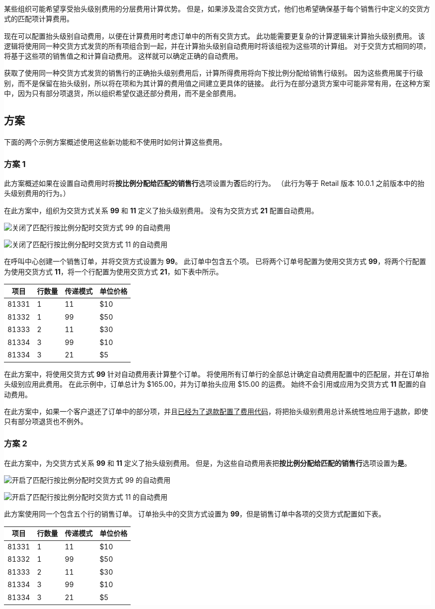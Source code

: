 某些组织可能希望享受抬头级别费用的分层费用计算优势。 但是，如果涉及混合交货方式，他们也希望确保基于每个销售行中定义的交货方式的匹配项计算费用。

现在可以配置抬头级别自动费用，以便在计算费用时考虑订单中的所有交货方式。 此功能需要更复杂的计算逻辑来计算抬头级别费用。 该逻辑将使用同一种交货方式发货的所有项组合到一起，并在计算抬头级别自动费用时将该组视为这些项的计算组。 对于交货方式相同的项，将基于这些项的销售值之和计算自动费用。 这样就可以确定正确的自动费用。

获取了使用同一种交货方式发货的销售行的正确抬头级别费用后，计算所得费用将向下按比例分配给销售行级别。 因为这些费用属于行级别，而不是保留在抬头级别，所以将在项和为其计算的费用值之间建立更具体的链接。 此行为在部分退货方案中可能非常有用，在这种方案中，因为只有部分项退货，所以组织希望仅退还部分费用，而不是全部费用。

## <a name="scenarios"></a>方案

下面的两个示例方案概述使用这些新功能和不使用时如何计算这些费用。

### <a name="scenario-1"></a>方案 1

此方案概述如果在设置自动费用时将**按比例分配给匹配的销售行**选项设置为**否**后的行为。 （此行为等于 Retail 版本 10.0.1 之前版本中的抬头级别费用的行为。）

在此方案中，组织为交货方式关系 **99** 和 **11** 定义了抬头级别费用。 没有为交货方式 **21** 配置自动费用。

![关闭了匹配行按比例分配时交货方式 99 的自动费用](media/99_disabled.png)

![关闭了匹配行按比例分配时交货方式 11 的自动费用](media/11_disabled.png)

在呼叫中心创建一个销售订单，并将交货方式设置为 **99**。 此订单中包含五个项。 已将两个订单号配置为使用交货方式 **99**，将两个行配置为使用交货方式 **11**，将一个行配置为使用交货方式 **21**，如下表中所示。

| 项目  | 行数量 | 传递模式 | 单位价格 |
|-------|---------------|---------------|----------------|
| 81331 | 1             | 11            | $10            |
| 81332 | 1             | 99            | $50            |
| 81333 | 2             | 11            | $30            |
| 81334 | 3             | 99            | $10            |
| 81334 | 3             | 21            | $5             |

在此方案中，将使用交货方式 **99** 针对自动费用表计算整个订单。 将使用所有订单行的全部总计确定自动费用配置中的匹配层，并在订单抬头级别应用此费用。 在此示例中，订单总计为 $165.00，并为订单抬头应用 $15.00 的运费。 始终不会引用或应用为交货方式 **11** 配置的自动费用。

在此方案中，如果一个客户退还了订单中的部分项，并且[已经为了退款配置了费用代码](https://docs.microsoft.com/dynamics365/unified-operations/retail/omni-auto-charges#setup-and-configuration-2)，将把抬头级别费用总计系统性地应用于退款，即使只有部分项退货也不例外。

### <a name="scenario-2"></a>方案 2

在此方案中，为交货方式关系 **99** 和 **11** 定义了抬头级别费用。 但是，为这些自动费用表把**按比例分配给匹配的销售行**选项设置为**是**。

![开启了匹配行按比例分配时交货方式 99 的自动费用](media/99_enabled.png)

![开启了匹配行按比例分配时交货方式 11 的自动费用](media/11_enabled.png)

此方案使用同一个包含五个行的销售订单。 订单抬头中的交货方式设置为 **99**，但是销售订单中各项的交货方式配置如下表。

| 项目  | 行数量 | 传递模式 | 单位价格 |
|-------|---------------|---------------|----------------|
| 81331 | 1             | 11            | $10            |
| 81332 | 1             | 99            | $50            |
| 81333 | 2             | 11            | $30            |
| 81334 | 3             | 99            | $10            |
| 81334 | 3             | 21            | $5             |

